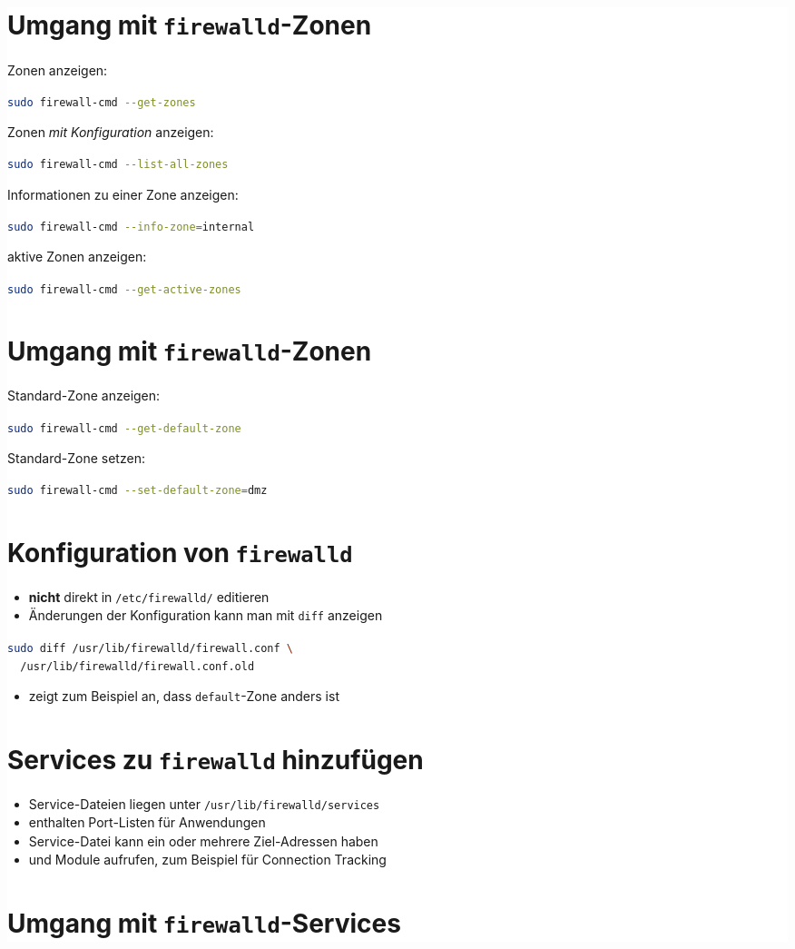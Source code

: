 # Umgang mit ```firewalld```-Zonen

Zonen anzeigen:
```bash
sudo firewall-cmd --get-zones
```

Zonen *mit Konfiguration* anzeigen:
```bash
sudo firewall-cmd --list-all-zones
```

Informationen zu einer Zone anzeigen:
```bash
sudo firewall-cmd --info-zone=internal
```

aktive Zonen anzeigen:
```bash
sudo firewall-cmd --get-active-zones
```

# Umgang mit ```firewalld```-Zonen

Standard-Zone anzeigen:
```bash
sudo firewall-cmd --get-default-zone
```

Standard-Zone setzen:
```bash
sudo firewall-cmd --set-default-zone=dmz
```

# Konfiguration von ```firewalld```

- **nicht** direkt in ```/etc/firewalld/``` editieren
- Änderungen der Konfiguration kann man mit ```diff``` anzeigen
```bash
sudo diff /usr/lib/firewalld/firewall.conf \
  /usr/lib/firewalld/firewall.conf.old
```
- zeigt zum Beispiel an, dass ```default```-Zone anders ist

# Services zu ```firewalld``` hinzufügen

- Service-Dateien liegen unter ```/usr/lib/firewalld/services```
- enthalten Port-Listen für Anwendungen
- Service-Datei kann ein oder mehrere Ziel-Adressen haben 
- und Module aufrufen, zum Beispiel für Connection Tracking

# Umgang mit ```firewalld```-Services
